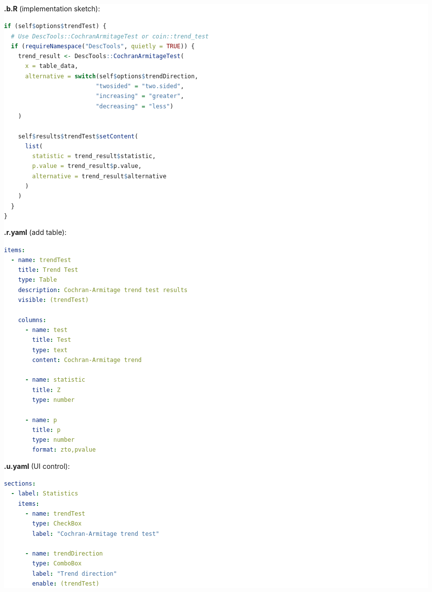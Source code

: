 **.b.R** (implementation sketch):

```r
if (self$options$trendTest) {
  # Use DescTools::CochranArmitageTest or coin::trend_test
  if (requireNamespace("DescTools", quietly = TRUE)) {
    trend_result <- DescTools::CochranArmitageTest(
      x = table_data,
      alternative = switch(self$options$trendDirection,
                          "twosided" = "two.sided",
                          "increasing" = "greater",
                          "decreasing" = "less")
    )
    
    self$results$trendTest$setContent(
      list(
        statistic = trend_result$statistic,
        p.value = trend_result$p.value,
        alternative = trend_result$alternative
      )
    )
  }
}
```

**.r.yaml** (add table):

```yaml
items:
  - name: trendTest
    title: Trend Test
    type: Table
    description: Cochran-Armitage trend test results
    visible: (trendTest)
    
    columns:
      - name: test
        title: Test
        type: text
        content: Cochran-Armitage trend
        
      - name: statistic
        title: Z
        type: number
        
      - name: p
        title: p
        type: number
        format: zto,pvalue
```

**.u.yaml** (UI control):

```yaml
sections:
  - label: Statistics
    items:
      - name: trendTest
        type: CheckBox
        label: "Cochran-Armitage trend test"
        
      - name: trendDirection
        type: ComboBox
        label: "Trend direction"
        enable: (trendTest)
```
